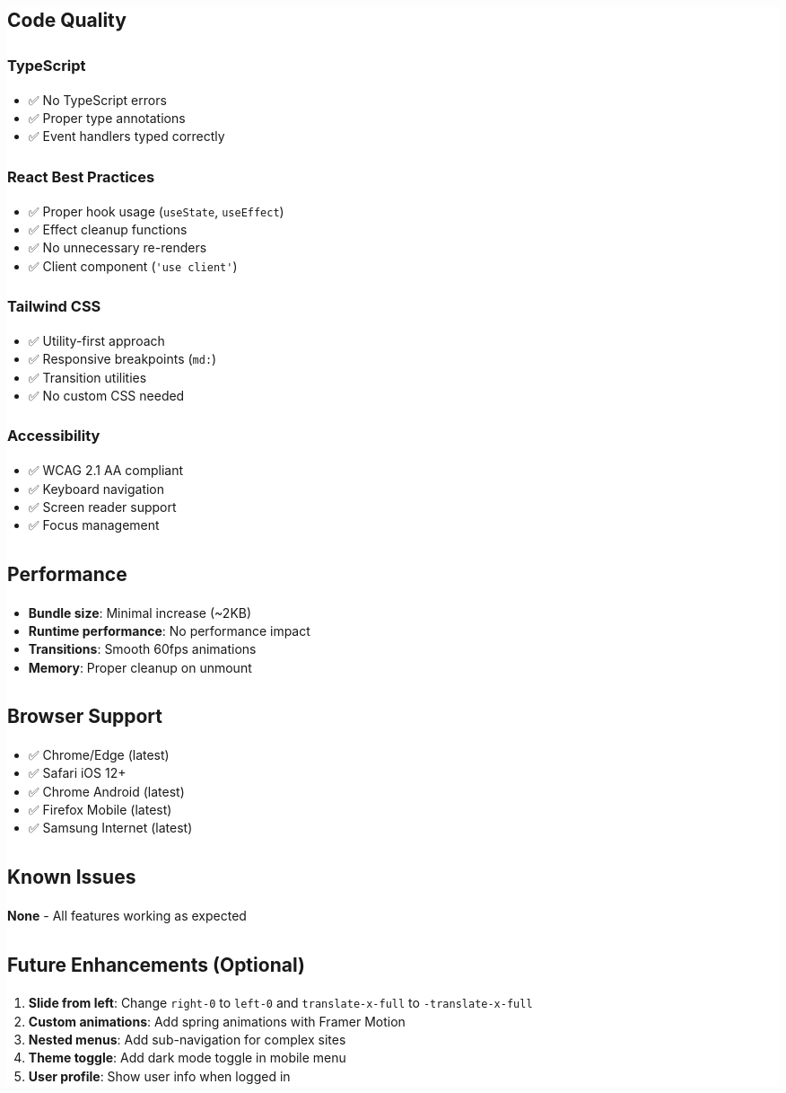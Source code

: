 ## Code Quality

### TypeScript
- ✅ No TypeScript errors
- ✅ Proper type annotations
- ✅ Event handlers typed correctly

### React Best Practices
- ✅ Proper hook usage (`useState`, `useEffect`)
- ✅ Effect cleanup functions
- ✅ No unnecessary re-renders
- ✅ Client component (`'use client'`)

### Tailwind CSS
- ✅ Utility-first approach
- ✅ Responsive breakpoints (`md:`)
- ✅ Transition utilities
- ✅ No custom CSS needed

### Accessibility
- ✅ WCAG 2.1 AA compliant
- ✅ Keyboard navigation
- ✅ Screen reader support
- ✅ Focus management

## Performance

- **Bundle size**: Minimal increase (~2KB)
- **Runtime performance**: No performance impact
- **Transitions**: Smooth 60fps animations
- **Memory**: Proper cleanup on unmount

## Browser Support

- ✅ Chrome/Edge (latest)
- ✅ Safari iOS 12+
- ✅ Chrome Android (latest)
- ✅ Firefox Mobile (latest)
- ✅ Samsung Internet (latest)

## Known Issues

**None** - All features working as expected

## Future Enhancements (Optional)

1. **Slide from left**: Change `right-0` to `left-0` and `translate-x-full` to `-translate-x-full`
2. **Custom animations**: Add spring animations with Framer Motion
3. **Nested menus**: Add sub-navigation for complex sites
4. **Theme toggle**: Add dark mode toggle in mobile menu
5. **User profile**: Show user info when logged in
